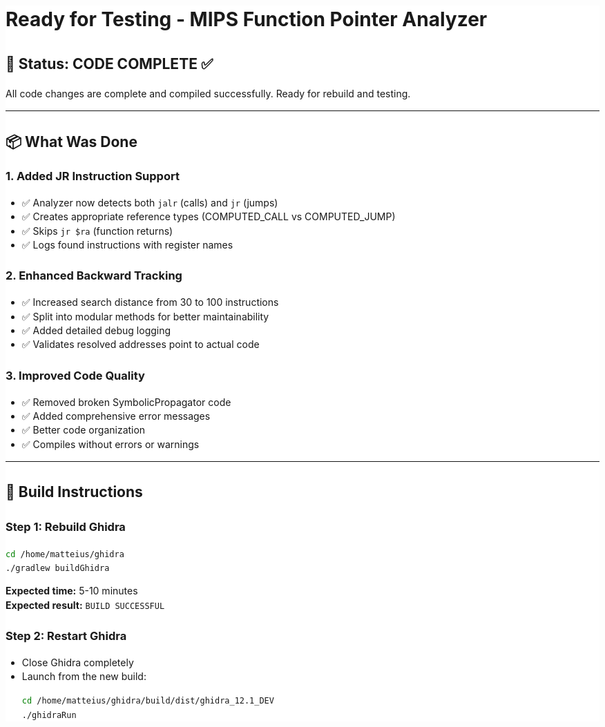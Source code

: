 # Ready for Testing - MIPS Function Pointer Analyzer

## 🎯 Status: CODE COMPLETE ✅

All code changes are complete and compiled successfully. Ready for rebuild and testing.

---

## 📦 What Was Done

### 1. Added JR Instruction Support
- ✅ Analyzer now detects both `jalr` (calls) and `jr` (jumps)
- ✅ Creates appropriate reference types (COMPUTED_CALL vs COMPUTED_JUMP)
- ✅ Skips `jr $ra` (function returns)
- ✅ Logs found instructions with register names

### 2. Enhanced Backward Tracking
- ✅ Increased search distance from 30 to 100 instructions
- ✅ Split into modular methods for better maintainability
- ✅ Added detailed debug logging
- ✅ Validates resolved addresses point to actual code

### 3. Improved Code Quality
- ✅ Removed broken SymbolicPropagator code
- ✅ Added comprehensive error messages
- ✅ Better code organization
- ✅ Compiles without errors or warnings

---

## 🔨 Build Instructions

### Step 1: Rebuild Ghidra
```bash
cd /home/matteius/ghidra
./gradlew buildGhidra
```

**Expected time:** 5-10 minutes  
**Expected result:** `BUILD SUCCESSFUL`

### Step 2: Restart Ghidra
- Close Ghidra completely
- Launch from the new build:
  ```bash
  cd /home/matteius/ghidra/build/dist/ghidra_12.1_DEV
  ./ghidraRun
  ```
